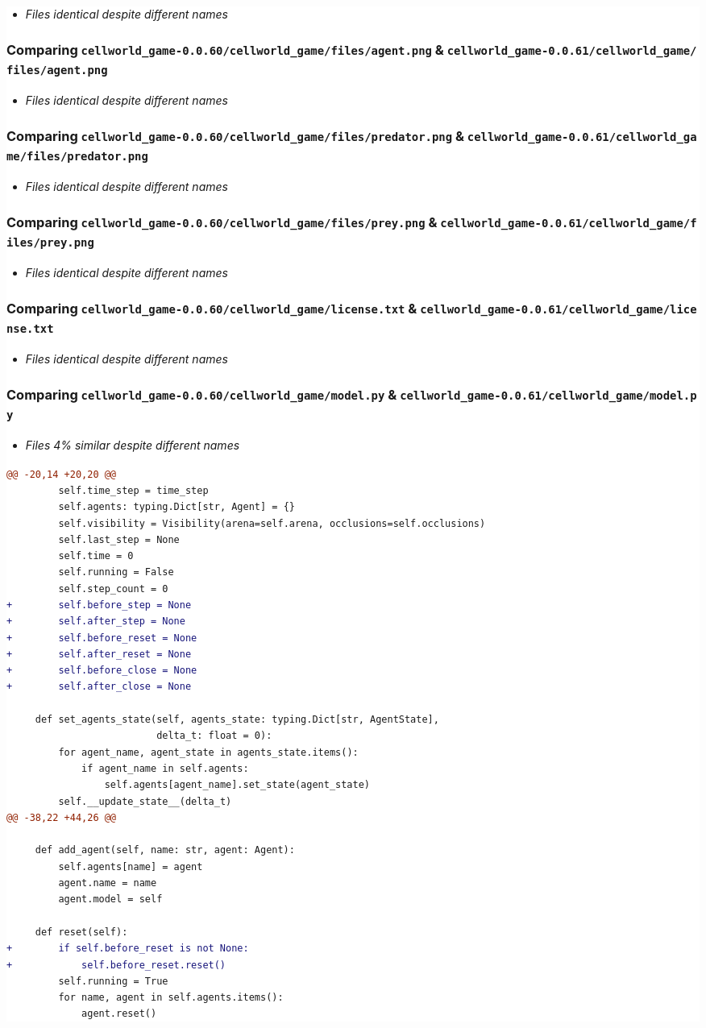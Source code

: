  * *Files identical despite different names*

### Comparing `cellworld_game-0.0.60/cellworld_game/files/agent.png` & `cellworld_game-0.0.61/cellworld_game/files/agent.png`

 * *Files identical despite different names*

### Comparing `cellworld_game-0.0.60/cellworld_game/files/predator.png` & `cellworld_game-0.0.61/cellworld_game/files/predator.png`

 * *Files identical despite different names*

### Comparing `cellworld_game-0.0.60/cellworld_game/files/prey.png` & `cellworld_game-0.0.61/cellworld_game/files/prey.png`

 * *Files identical despite different names*

### Comparing `cellworld_game-0.0.60/cellworld_game/license.txt` & `cellworld_game-0.0.61/cellworld_game/license.txt`

 * *Files identical despite different names*

### Comparing `cellworld_game-0.0.60/cellworld_game/model.py` & `cellworld_game-0.0.61/cellworld_game/model.py`

 * *Files 4% similar despite different names*

```diff
@@ -20,14 +20,20 @@
         self.time_step = time_step
         self.agents: typing.Dict[str, Agent] = {}
         self.visibility = Visibility(arena=self.arena, occlusions=self.occlusions)
         self.last_step = None
         self.time = 0
         self.running = False
         self.step_count = 0
+        self.before_step = None
+        self.after_step = None
+        self.before_reset = None
+        self.after_reset = None
+        self.before_close = None
+        self.after_close = None
 
     def set_agents_state(self, agents_state: typing.Dict[str, AgentState],
                          delta_t: float = 0):
         for agent_name, agent_state in agents_state.items():
             if agent_name in self.agents:
                 self.agents[agent_name].set_state(agent_state)
         self.__update_state__(delta_t)
@@ -38,22 +44,26 @@
 
     def add_agent(self, name: str, agent: Agent):
         self.agents[name] = agent
         agent.name = name
         agent.model = self
 
     def reset(self):
+        if self.before_reset is not None:
+            self.before_reset.reset()
         self.running = True
         for name, agent in self.agents.items():
             agent.reset()
```